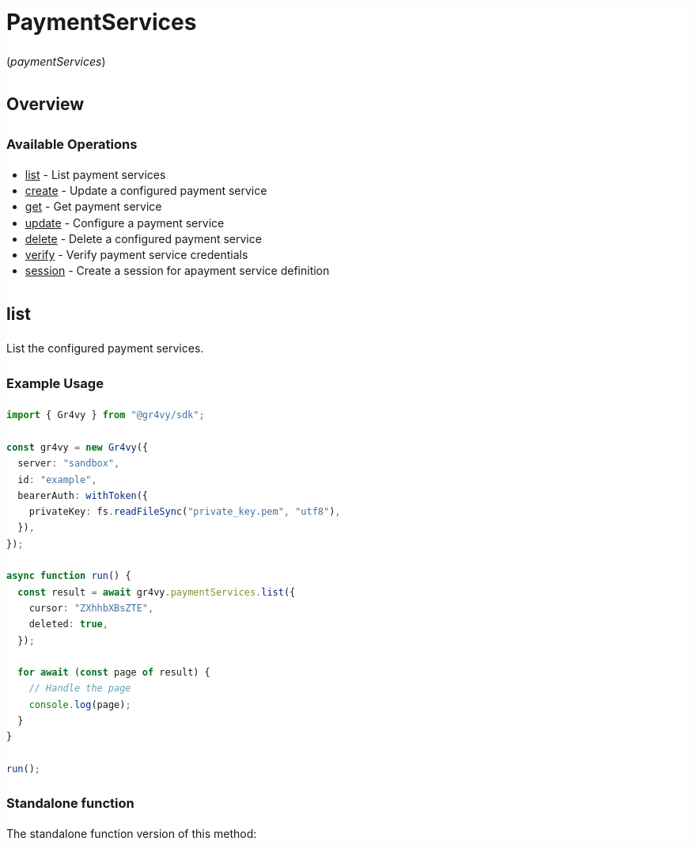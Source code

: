 # PaymentServices
(*paymentServices*)

## Overview

### Available Operations

* [list](#list) - List payment services
* [create](#create) - Update a configured payment service
* [get](#get) - Get payment service
* [update](#update) - Configure a payment service
* [delete](#delete) - Delete a configured payment service
* [verify](#verify) - Verify payment service credentials
* [session](#session) - Create a session for apayment service definition

## list

List the configured payment services.

### Example Usage

```typescript
import { Gr4vy } from "@gr4vy/sdk";

const gr4vy = new Gr4vy({
  server: "sandbox",
  id: "example",
  bearerAuth: withToken({
    privateKey: fs.readFileSync("private_key.pem", "utf8"),
  }),
});

async function run() {
  const result = await gr4vy.paymentServices.list({
    cursor: "ZXhhbXBsZTE",
    deleted: true,
  });

  for await (const page of result) {
    // Handle the page
    console.log(page);
  }
}

run();
```

### Standalone function

The standalone function version of this method:
